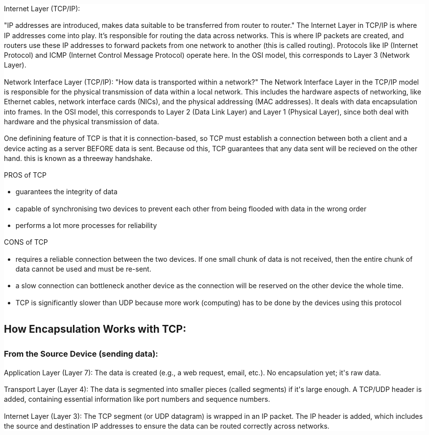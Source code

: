 Internet Layer (TCP/IP):

"IP addresses are introduced, makes data suitable to be transferred from router to router."
The Internet Layer in TCP/IP is where IP addresses come into play. It’s responsible for routing the data across networks. This is where IP packets are created, and routers use these IP addresses to forward packets from one network to another (this is called routing). Protocols like IP (Internet Protocol) and ICMP (Internet Control Message Protocol) operate here.
In the OSI model, this corresponds to Layer 3 (Network Layer).

Network Interface Layer (TCP/IP):
"How data is transported within a network?"
The Network Interface Layer in the TCP/IP model is responsible for the physical transmission of data within a local network. This includes the hardware aspects of networking, like Ethernet cables, network interface cards (NICs), and the physical addressing (MAC addresses). It deals with data encapsulation into frames.
In the OSI model, this corresponds to Layer 2 (Data Link Layer) and Layer 1 (Physical Layer), since both deal with hardware and the physical transmission of data.

One definining feature of TCP is that it is connection-based, so TCP must establish a connection between both a client and a device acting as a server BEFORE data is sent. Because od this, TCP guarantees that any data sent will be recieved on the other hand. this is known as a threeway handshake.

PROS of TCP

- guarantees the integrity of data

- capable of synchronising two devices to prevent each other from being flooded with data in the wrong order

- performs a lot more processes for reliability

CONS of TCP

- requires a reliable connection between the two devices. If one small chunk of data is not received, then the entire chunk of data cannot be used and must be re-sent.

- a slow connection can bottleneck another device as the connection will be reserved on the other device the whole time.

- TCP is significantly slower than UDP because more work (computing) has to be done by the devices using this protocol

## How Encapsulation Works with TCP:

### From the Source Device (sending data):

Application Layer (Layer 7):
The data is created (e.g., a web request, email, etc.).
No encapsulation yet; it's raw data.

Transport Layer (Layer 4):
The data is segmented into smaller pieces (called segments) if it's large enough.
A TCP/UDP header is added, containing essential information like port numbers and sequence numbers.

Internet Layer (Layer 3):
The TCP segment (or UDP datagram) is wrapped in an IP packet.
The IP header is added, which includes the source and destination IP addresses to ensure the data can be routed correctly across networks.
